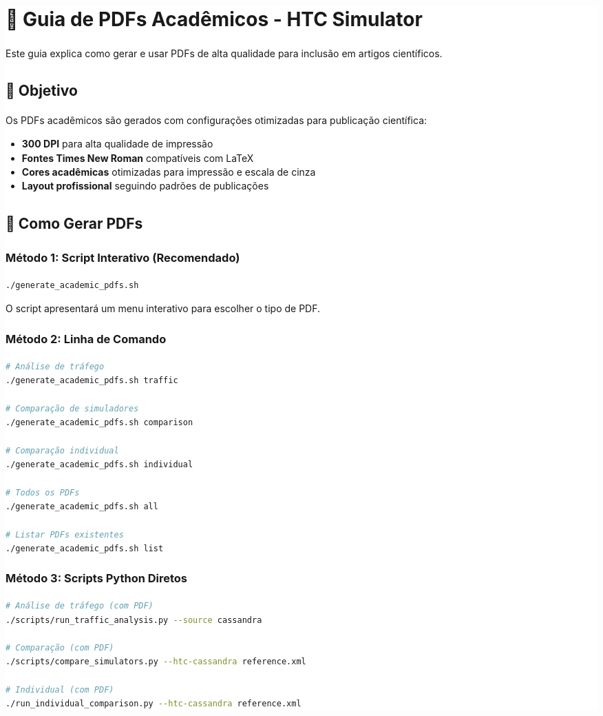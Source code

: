 # 📄 Guia de PDFs Acadêmicos - HTC Simulator

Este guia explica como gerar e usar PDFs de alta qualidade para inclusão em artigos científicos.

## 🎯 Objetivo

Os PDFs acadêmicos são gerados com configurações otimizadas para publicação científica:
- **300 DPI** para alta qualidade de impressão
- **Fontes Times New Roman** compatíveis com LaTeX
- **Cores acadêmicas** otimizadas para impressão e escala de cinza
- **Layout profissional** seguindo padrões de publicações

## 🚀 Como Gerar PDFs

### **Método 1: Script Interativo (Recomendado)**
```bash
./generate_academic_pdfs.sh
```
O script apresentará um menu interativo para escolher o tipo de PDF.

### **Método 2: Linha de Comando**
```bash
# Análise de tráfego
./generate_academic_pdfs.sh traffic

# Comparação de simuladores  
./generate_academic_pdfs.sh comparison

# Comparação individual
./generate_academic_pdfs.sh individual

# Todos os PDFs
./generate_academic_pdfs.sh all

# Listar PDFs existentes
./generate_academic_pdfs.sh list
```

### **Método 3: Scripts Python Diretos**
```bash
# Análise de tráfego (com PDF)
./scripts/run_traffic_analysis.py --source cassandra

# Comparação (com PDF)  
./scripts/compare_simulators.py --htc-cassandra reference.xml

# Individual (com PDF)
./run_individual_comparison.py --htc-cassandra reference.xml
```
